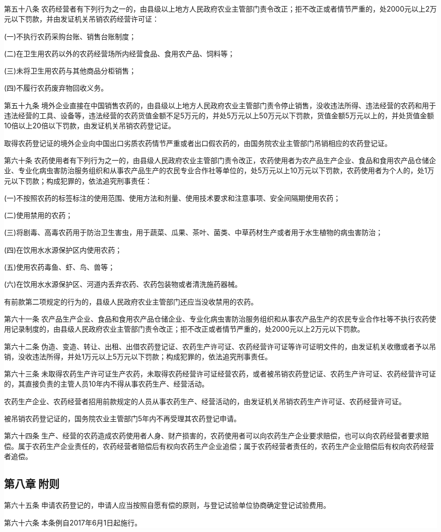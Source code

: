 第五十八条 农药经营者有下列行为之一的，由县级以上地方人民政府农业主管部门责令改正；拒不改正或者情节严重的，处2000元以上2万元以下罚款，并由发证机关吊销农药经营许可证：

(一)不执行农药采购台账、销售台账制度；

(二)在卫生用农药以外的农药经营场所内经营食品、食用农产品、饲料等；

(三)未将卫生用农药与其他商品分柜销售；

(四)不履行农药废弃物回收义务。

第五十九条 境外企业直接在中国销售农药的，由县级以上地方人民政府农业主管部门责令停止销售，没收违法所得、违法经营的农药和用于违法经营的工具、设备等，违法经营的农药货值金额不足5万元的，并处5万元以上50万元以下罚款，货值金额5万元以上的，并处货值金额10倍以上20倍以下罚款，由发证机关吊销农药登记证。

取得农药登记证的境外企业向中国出口劣质农药情节严重或者出口假农药的，由国务院农业主管部门吊销相应的农药登记证。

第六十条 农药使用者有下列行为之一的，由县级人民政府农业主管部门责令改正，农药使用者为农产品生产企业、食品和食用农产品仓储企业、专业化病虫害防治服务组织和从事农产品生产的农民专业合作社等单位的，处5万元以上10万元以下罚款，农药使用者为个人的，处1万元以下罚款；构成犯罪的，依法追究刑事责任：

(一)不按照农药的标签标注的使用范围、使用方法和剂量、使用技术要求和注意事项、安全间隔期使用农药；

(二)使用禁用的农药；

(三)将剧毒、高毒农药用于防治卫生害虫，用于蔬菜、瓜果、茶叶、菌类、中草药材生产或者用于水生植物的病虫害防治；

(四)在饮用水水源保护区内使用农药；

(五)使用农药毒鱼、虾、鸟、兽等；

(六)在饮用水水源保护区、河道内丢弃农药、农药包装物或者清洗施药器械。

有前款第二项规定的行为的，县级人民政府农业主管部门还应当没收禁用的农药。

第六十一条 农产品生产企业、食品和食用农产品仓储企业、专业化病虫害防治服务组织和从事农产品生产的农民专业合作社等不执行农药使用记录制度的，由县级人民政府农业主管部门责令改正；拒不改正或者情节严重的，处2000元以上2万元以下罚款。

第六十二条 伪造、变造、转让、出租、出借农药登记证、农药生产许可证、农药经营许可证等许可证明文件的，由发证机关收缴或者予以吊销，没收违法所得，并处1万元以上5万元以下罚款；构成犯罪的，依法追究刑事责任。

第六十三条 未取得农药生产许可证生产农药，未取得农药经营许可证经营农药，或者被吊销农药登记证、农药生产许可证、农药经营许可证的，其直接负责的主管人员10年内不得从事农药生产、经营活动。

农药生产企业、农药经营者招用前款规定的人员从事农药生产、经营活动的，由发证机关吊销农药生产许可证、农药经营许可证。

被吊销农药登记证的，国务院农业主管部门5年内不再受理其农药登记申请。

第六十四条 生产、经营的农药造成农药使用者人身、财产损害的，农药使用者可以向农药生产企业要求赔偿，也可以向农药经营者要求赔偿。属于农药生产企业责任的，农药经营者赔偿后有权向农药生产企业追偿；属于农药经营者责任的，农药生产企业赔偿后有权向农药经营者追偿。

## 第八章 附则

第六十五条 申请农药登记的，申请人应当按照自愿有偿的原则，与登记试验单位协商确定登记试验费用。

第六十六条 本条例自2017年6月1日起施行。